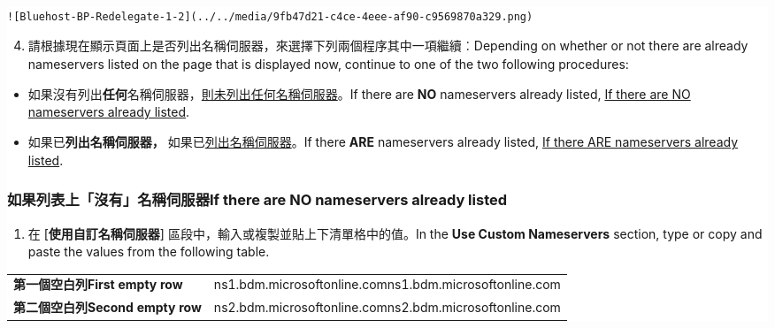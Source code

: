     ![Bluehost-BP-Redelegate-1-2](../../media/9fb47d21-c4ce-4eee-af90-c9569870a329.png)
  
4. <span data-ttu-id="dba57-154">請根據現在顯示頁面上是否列出名稱伺服器，來選擇下列兩個程序其中一項繼續︰</span><span class="sxs-lookup"><span data-stu-id="dba57-154">Depending on whether or not there are already nameservers listed on the page that is displayed now, continue to one of the two following procedures:</span></span>
    
  - <span data-ttu-id="dba57-155">如果沒有列出**任何**名稱伺服器，[則未列出任何名稱伺服器](#if-there-are-no-nameservers-already-listed)。</span><span class="sxs-lookup"><span data-stu-id="dba57-155">If there are **NO** nameservers already listed, [If there are NO nameservers already listed](#if-there-are-no-nameservers-already-listed).</span></span>
    
  - <span data-ttu-id="dba57-156">如果已**列出名稱伺服器，** 如果已[列出名稱伺服器](#if-there-are-nameservers-already-listed)。</span><span class="sxs-lookup"><span data-stu-id="dba57-156">If there **ARE** nameservers already listed, [If there ARE nameservers already listed](#if-there-are-nameservers-already-listed).</span></span>
    
### <a name="if-there-are-no-nameservers-already-listed"></a><span data-ttu-id="dba57-157">如果列表上「沒有」名稱伺服器</span><span class="sxs-lookup"><span data-stu-id="dba57-157">If there are NO nameservers already listed</span></span>

1. <span data-ttu-id="dba57-158">在 [**使用自訂名稱伺服器**] 區段中，輸入或複製並貼上下清單格中的值。</span><span class="sxs-lookup"><span data-stu-id="dba57-158">In the **Use Custom Nameservers** section, type or copy and paste the values from the following table.</span></span> 
    
|||
|:-----|:-----|
|<span data-ttu-id="dba57-159">**第一個空白列**</span><span class="sxs-lookup"><span data-stu-id="dba57-159">**First empty row**</span></span> <br/> |<span data-ttu-id="dba57-160">ns1.bdm.microsoftonline.com</span><span class="sxs-lookup"><span data-stu-id="dba57-160">ns1.bdm.microsoftonline.com</span></span>  <br/> |
|<span data-ttu-id="dba57-161">**第二個空白列**</span><span class="sxs-lookup"><span data-stu-id="dba57-161">**Second empty row**</span></span> <br/> |<span data-ttu-id="dba57-162">ns2.bdm.microsoftonline.com</span><span class="sxs-lookup"><span data-stu-id="dba57-162">ns2.bdm.microsoftonline.com</span></span>  <br/> |
   
